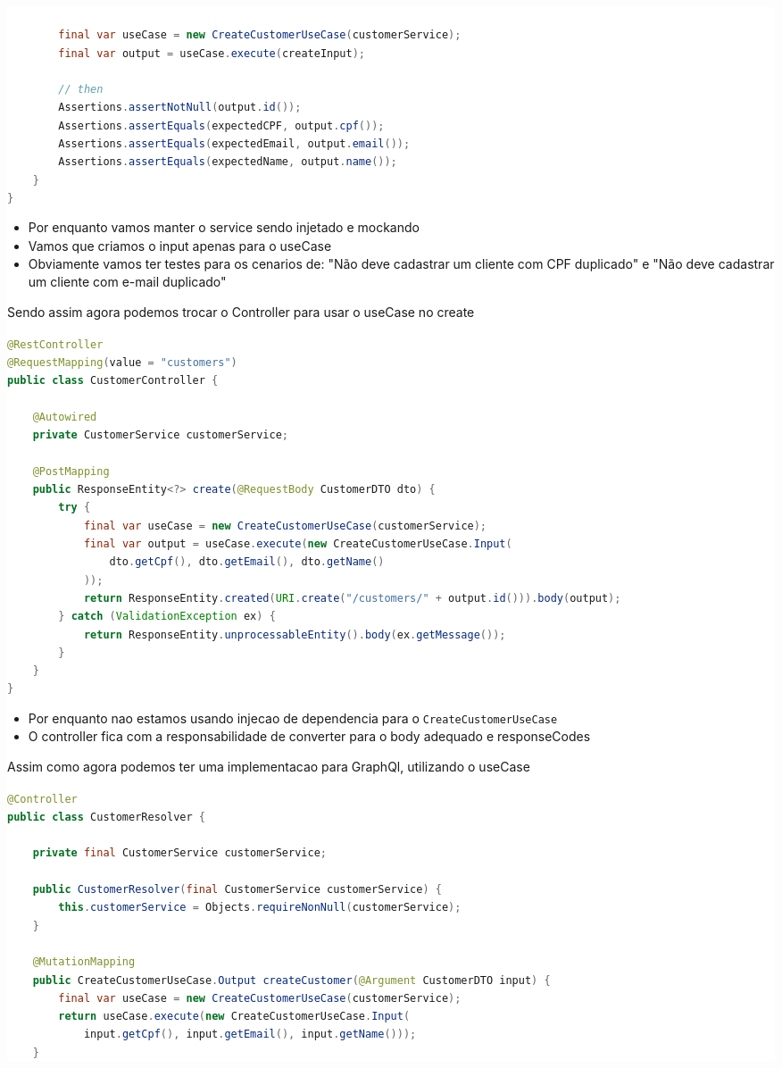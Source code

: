 ```java

        final var useCase = new CreateCustomerUseCase(customerService);
        final var output = useCase.execute(createInput);

        // then
        Assertions.assertNotNull(output.id());
        Assertions.assertEquals(expectedCPF, output.cpf());
        Assertions.assertEquals(expectedEmail, output.email());
        Assertions.assertEquals(expectedName, output.name());
    }
}
```

- Por enquanto vamos manter o service sendo injetado e mockando
- Vamos que criamos o input apenas para o useCase
- Obviamente vamos ter testes para os cenarios de: "Não deve cadastrar um cliente com CPF duplicado" e "Não deve cadastrar um cliente com e-mail duplicado"


Sendo assim agora podemos trocar o Controller para usar o useCase no create

```java
@RestController
@RequestMapping(value = "customers")
public class CustomerController {

    @Autowired
    private CustomerService customerService;

    @PostMapping
    public ResponseEntity<?> create(@RequestBody CustomerDTO dto) {
        try {
            final var useCase = new CreateCustomerUseCase(customerService);
            final var output = useCase.execute(new CreateCustomerUseCase.Input(
                dto.getCpf(), dto.getEmail(), dto.getName()
            ));
            return ResponseEntity.created(URI.create("/customers/" + output.id())).body(output);
        } catch (ValidationException ex) {
            return ResponseEntity.unprocessableEntity().body(ex.getMessage());
        }
    }
}
```

- Por enquanto nao estamos usando injecao de dependencia para o `CreateCustomerUseCase`
- O controller fica com a responsabilidade de converter para o body adequado e responseCodes


Assim como agora podemos ter uma implementacao para GraphQl, utilizando o useCase

```java
@Controller
public class CustomerResolver {

    private final CustomerService customerService;

    public CustomerResolver(final CustomerService customerService) {
        this.customerService = Objects.requireNonNull(customerService);
    }

    @MutationMapping
    public CreateCustomerUseCase.Output createCustomer(@Argument CustomerDTO input) {
        final var useCase = new CreateCustomerUseCase(customerService);
        return useCase.execute(new CreateCustomerUseCase.Input(
            input.getCpf(), input.getEmail(), input.getName()));
    }

```